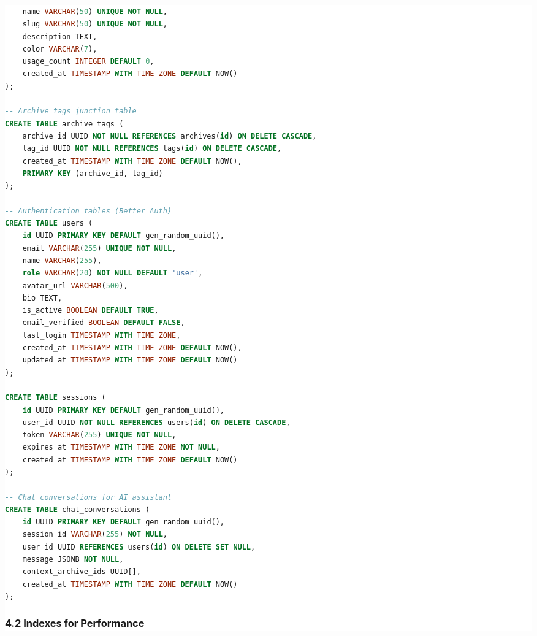 ```sql
    name VARCHAR(50) UNIQUE NOT NULL,
    slug VARCHAR(50) UNIQUE NOT NULL,
    description TEXT,
    color VARCHAR(7),
    usage_count INTEGER DEFAULT 0,
    created_at TIMESTAMP WITH TIME ZONE DEFAULT NOW()
);

-- Archive tags junction table
CREATE TABLE archive_tags (
    archive_id UUID NOT NULL REFERENCES archives(id) ON DELETE CASCADE,
    tag_id UUID NOT NULL REFERENCES tags(id) ON DELETE CASCADE,
    created_at TIMESTAMP WITH TIME ZONE DEFAULT NOW(),
    PRIMARY KEY (archive_id, tag_id)
);

-- Authentication tables (Better Auth)
CREATE TABLE users (
    id UUID PRIMARY KEY DEFAULT gen_random_uuid(),
    email VARCHAR(255) UNIQUE NOT NULL,
    name VARCHAR(255),
    role VARCHAR(20) NOT NULL DEFAULT 'user',
    avatar_url VARCHAR(500),
    bio TEXT,
    is_active BOOLEAN DEFAULT TRUE,
    email_verified BOOLEAN DEFAULT FALSE,
    last_login TIMESTAMP WITH TIME ZONE,
    created_at TIMESTAMP WITH TIME ZONE DEFAULT NOW(),
    updated_at TIMESTAMP WITH TIME ZONE DEFAULT NOW()
);

CREATE TABLE sessions (
    id UUID PRIMARY KEY DEFAULT gen_random_uuid(),
    user_id UUID NOT NULL REFERENCES users(id) ON DELETE CASCADE,
    token VARCHAR(255) UNIQUE NOT NULL,
    expires_at TIMESTAMP WITH TIME ZONE NOT NULL,
    created_at TIMESTAMP WITH TIME ZONE DEFAULT NOW()
);

-- Chat conversations for AI assistant
CREATE TABLE chat_conversations (
    id UUID PRIMARY KEY DEFAULT gen_random_uuid(),
    session_id VARCHAR(255) NOT NULL,
    user_id UUID REFERENCES users(id) ON DELETE SET NULL,
    message JSONB NOT NULL,
    context_archive_ids UUID[],
    created_at TIMESTAMP WITH TIME ZONE DEFAULT NOW()
);
```

### 4.2 Indexes for Performance
